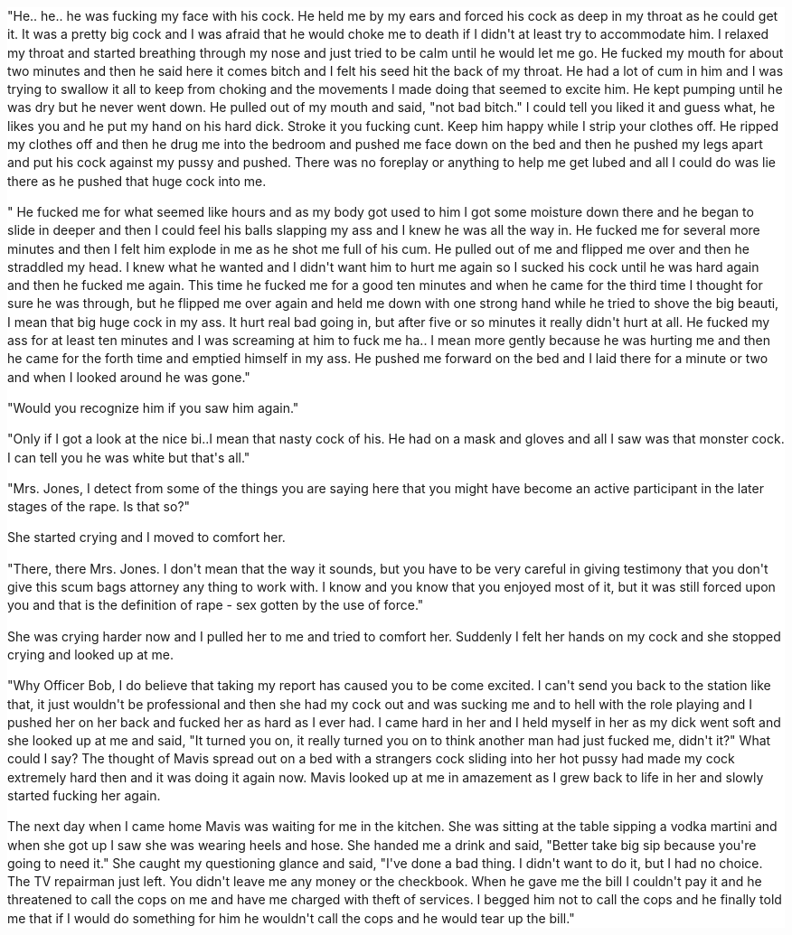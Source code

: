  "He.. he.. he was fucking my face with his cock. He held me by my ears and forced his cock as deep in my throat as he could get it. It was a pretty big cock and I was afraid that he would choke me to death if I didn't at least try to accommodate him. I relaxed my throat and started breathing through my nose and just tried to be calm until he would let me go. He fucked my mouth for about two minutes and then he said here it comes bitch and I felt his seed hit the back of my throat. He had a lot of cum in him and I was trying to swallow it all to keep from choking and the movements I made doing that seemed to excite him. He kept pumping until he was dry but he never went down. He pulled out of my mouth and said, "not bad bitch." I could tell you liked it and guess what, he likes you and he put my hand on his hard dick. Stroke it you fucking cunt. Keep him happy while I strip your clothes off. He ripped my clothes off and then he drug me into the bedroom and pushed me face down on the bed and then he pushed my legs apart and put his cock against my pussy and pushed. There was no foreplay or anything to help me get lubed and all I could do was lie there as he pushed that huge cock into me. 

 " He fucked me for what seemed like hours and as my body got used to him I got some moisture down there and he began to slide in deeper and then I could feel his balls slapping my ass and I knew he was all the way in. He fucked me for several more minutes and then I felt him explode in me as he shot me full of his cum. He pulled out of me and flipped me over and then he straddled my head. I knew what he wanted and I didn't want him to hurt me again so I sucked his cock until he was hard again and then he fucked me again. This time he fucked me for a good ten minutes and when he came for the third time I thought for sure he was through, but he flipped me over again and held me down with one strong hand while he tried to shove the big beauti, I mean that big huge cock in my ass. It hurt real bad going in, but after five or so minutes it really didn't hurt at all. He fucked my ass for at least ten minutes and I was screaming at him to fuck me ha.. I mean more gently because he was hurting me and then he came for the forth time and emptied himself in my ass. He pushed me forward on the bed and I laid there for a minute or two and when I looked around he was gone." 

 "Would you recognize him if you saw him again." 

 "Only if I got a look at the nice bi..I mean that nasty cock of his. He had on a mask and gloves and all I saw was that monster cock. I can tell you he was white but that's all." 

 "Mrs. Jones, I detect from some of the things you are saying here that you might have become an active participant in the later stages of the rape. Is that so?" 

 She started crying and I moved to comfort her. 

 "There, there Mrs. Jones. I don't mean that the way it sounds, but you have to be very careful in giving testimony that you don't give this scum bags attorney any thing to work with. I know and you know that you enjoyed most of it, but it was still forced upon you and that is the definition of rape - sex gotten by the use of force." 

 She was crying harder now and I pulled her to me and tried to comfort her. Suddenly I felt her hands on my cock and she stopped crying and looked up at me. 

 "Why Officer Bob, I do believe that taking my report has caused you to be come excited. I can't send you back to the station like that, it just wouldn't be professional and then she had my cock out and was sucking me and to hell with the role playing and I pushed her on her back and fucked her as hard as I ever had. I came hard in her and I held myself in her as my dick went soft and she looked up at me and said, "It turned you on, it really turned you on to think another man had just fucked me, didn't it?" What could I say? The thought of Mavis spread out on a bed with a strangers cock sliding into her hot pussy had made my cock extremely hard then and it was doing it again now. Mavis looked up at me in amazement as I grew back to life in her and slowly started fucking her again. 

 The next day when I came home Mavis was waiting for me in the kitchen. She was sitting at the table sipping a vodka martini and when she got up I saw she was wearing heels and hose. She handed me a drink and said, "Better take big sip because you're going to need it." She caught my questioning glance and said, "I've done a bad thing. I didn't want to do it, but I had no choice. The TV repairman just left. You didn't leave me any money or the checkbook. When he gave me the bill I couldn't pay it and he threatened to call the cops on me and have me charged with theft of services. I begged him not to call the cops and he finally told me that if I would do something for him he wouldn't call the cops and he would tear up the bill." 
